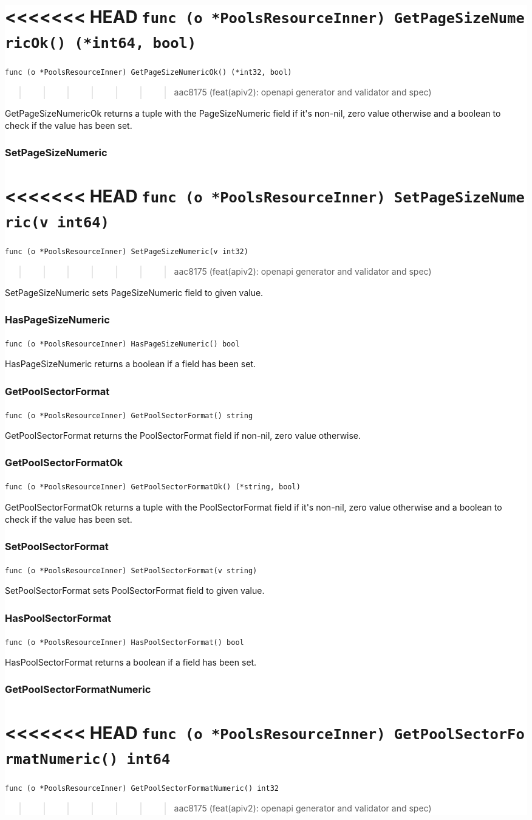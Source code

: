 <<<<<<< HEAD
`func (o *PoolsResourceInner) GetPageSizeNumericOk() (*int64, bool)`
=======
`func (o *PoolsResourceInner) GetPageSizeNumericOk() (*int32, bool)`
>>>>>>> aac8175 (feat(apiv2): openapi generator and validator and spec)

GetPageSizeNumericOk returns a tuple with the PageSizeNumeric field if it's non-nil, zero value otherwise
and a boolean to check if the value has been set.

### SetPageSizeNumeric

<<<<<<< HEAD
`func (o *PoolsResourceInner) SetPageSizeNumeric(v int64)`
=======
`func (o *PoolsResourceInner) SetPageSizeNumeric(v int32)`
>>>>>>> aac8175 (feat(apiv2): openapi generator and validator and spec)

SetPageSizeNumeric sets PageSizeNumeric field to given value.

### HasPageSizeNumeric

`func (o *PoolsResourceInner) HasPageSizeNumeric() bool`

HasPageSizeNumeric returns a boolean if a field has been set.

### GetPoolSectorFormat

`func (o *PoolsResourceInner) GetPoolSectorFormat() string`

GetPoolSectorFormat returns the PoolSectorFormat field if non-nil, zero value otherwise.

### GetPoolSectorFormatOk

`func (o *PoolsResourceInner) GetPoolSectorFormatOk() (*string, bool)`

GetPoolSectorFormatOk returns a tuple with the PoolSectorFormat field if it's non-nil, zero value otherwise
and a boolean to check if the value has been set.

### SetPoolSectorFormat

`func (o *PoolsResourceInner) SetPoolSectorFormat(v string)`

SetPoolSectorFormat sets PoolSectorFormat field to given value.

### HasPoolSectorFormat

`func (o *PoolsResourceInner) HasPoolSectorFormat() bool`

HasPoolSectorFormat returns a boolean if a field has been set.

### GetPoolSectorFormatNumeric

<<<<<<< HEAD
`func (o *PoolsResourceInner) GetPoolSectorFormatNumeric() int64`
=======
`func (o *PoolsResourceInner) GetPoolSectorFormatNumeric() int32`
>>>>>>> aac8175 (feat(apiv2): openapi generator and validator and spec)
